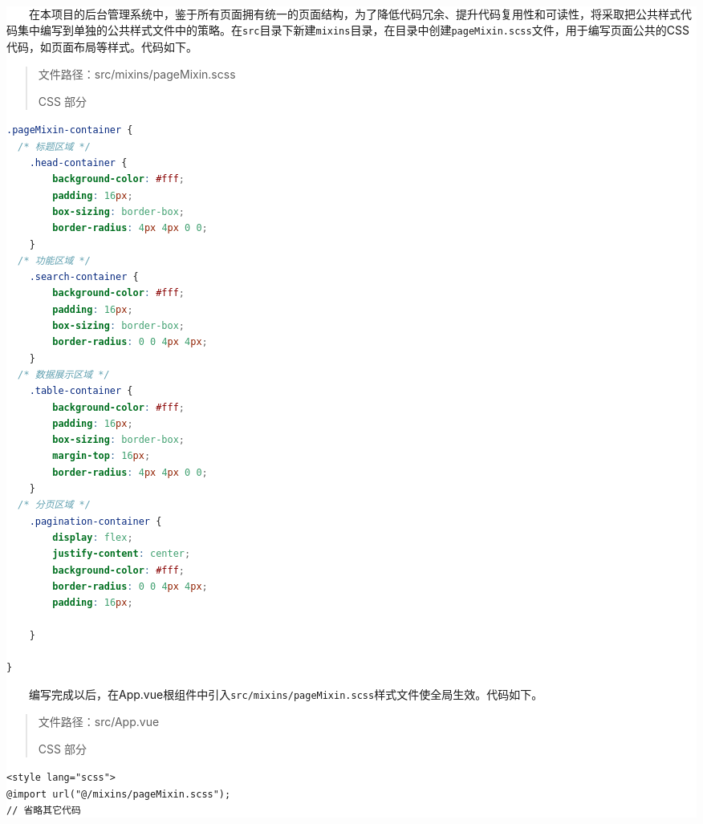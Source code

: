 　　在本项目的后台管理系统中，鉴于所有页面拥有统一的页面结构，为了降低代码冗余、提升代码复用性和可读性，将采取把公共样式代码集中编写到单独的公共样式文件中的策略。在`src`目录下新建`mixins`目录，在目录中创建`pageMixin.scss`文件，用于编写页面公共的CSS代码，如页面布局等样式。代码如下。

> 文件路径：src/mixins/pageMixin.scss
>
> CSS 部分

```scss
.pageMixin-container {
  /* 标题区域 */
    .head-container {
        background-color: #fff;
        padding: 16px;
        box-sizing: border-box;
        border-radius: 4px 4px 0 0;
    }
  /* 功能区域 */
    .search-container {
        background-color: #fff;
        padding: 16px;
        box-sizing: border-box;
        border-radius: 0 0 4px 4px;
    }
  /* 数据展示区域 */
    .table-container {
        background-color: #fff;
        padding: 16px;
        box-sizing: border-box;
        margin-top: 16px;
        border-radius: 4px 4px 0 0;
    }
  /* 分页区域 */
    .pagination-container {
        display: flex;
        justify-content: center;
        background-color: #fff;
        border-radius: 0 0 4px 4px;
        padding: 16px;

    }
    
}
```

　　编写完成以后，在App.vue根组件中引入`src/mixins/pageMixin.scss`样式文件使全局生效。代码如下。

> 文件路径：src/App.vue
>
> CSS 部分

```vue
<style lang="scss">
@import url("@/mixins/pageMixin.scss");
// 省略其它代码
```

